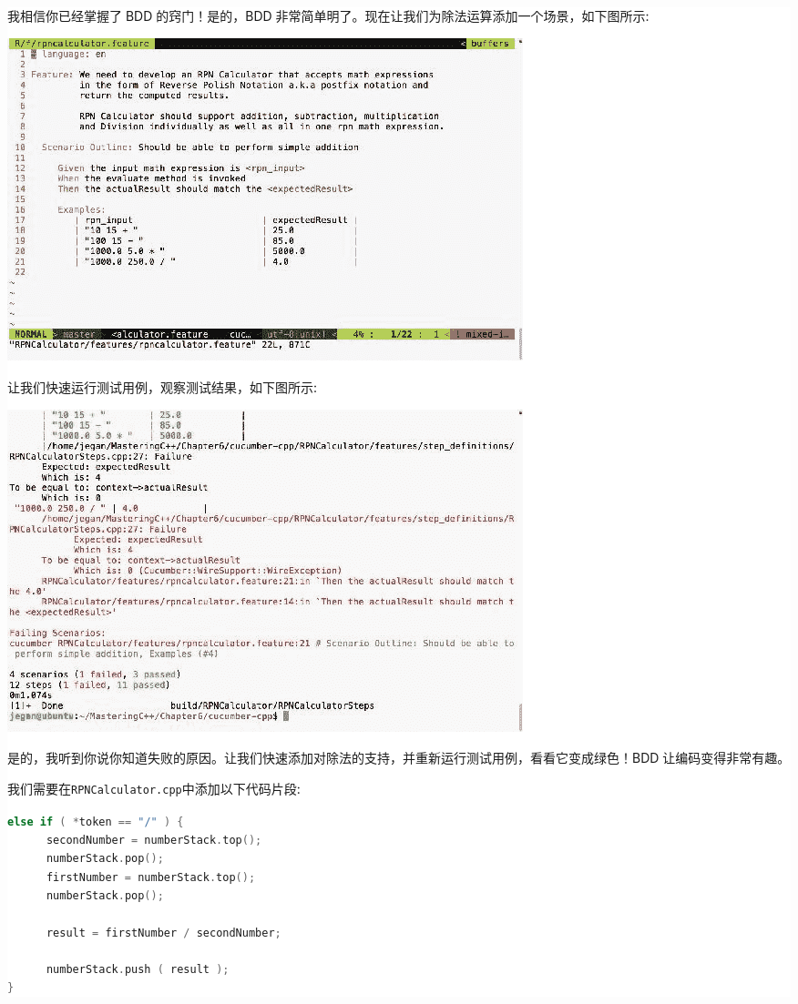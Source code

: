 我相信你已经掌握了 BDD 的窍门！是的，BDD 非常简单明了。现在让我们为除法运算添加一个场景，如下图所示:

![](img/00191.jpeg)

让我们快速运行测试用例，观察测试结果，如下图所示:

![](img/00192.jpeg)

是的，我听到你说你知道失败的原因。让我们快速添加对除法的支持，并重新运行测试用例，看看它变成绿色！BDD 让编码变得非常有趣。

我们需要在`RPNCalculator.cpp`中添加以下代码片段:

```cpp
else if ( *token == "/" ) {
      secondNumber = numberStack.top();
      numberStack.pop();
      firstNumber = numberStack.top();
      numberStack.pop();

      result = firstNumber / secondNumber;

      numberStack.push ( result );
}

```
